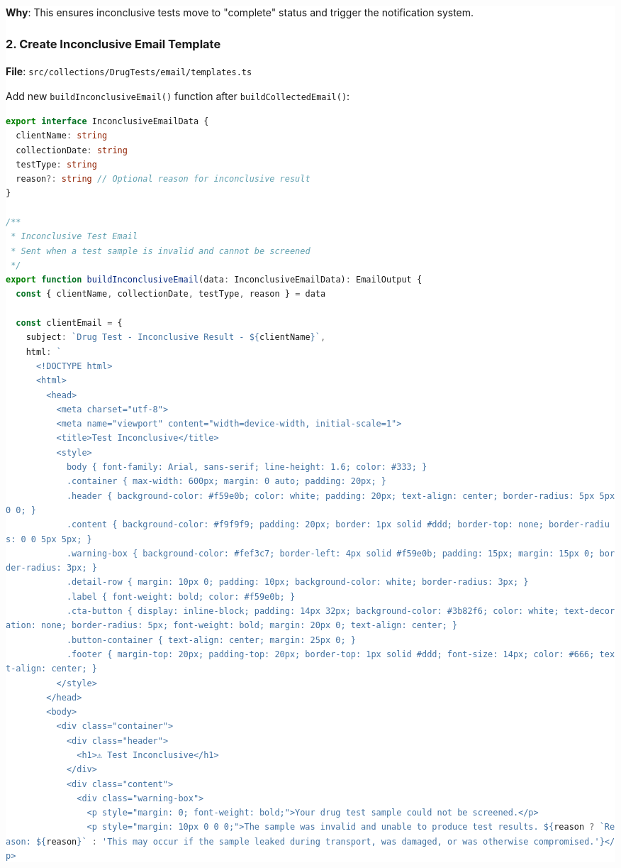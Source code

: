 **Why**: This ensures inconclusive tests move to "complete" status and trigger the notification system.

### 2. Create Inconclusive Email Template

**File**: `src/collections/DrugTests/email/templates.ts`

Add new `buildInconclusiveEmail()` function after `buildCollectedEmail()`:

```typescript
export interface InconclusiveEmailData {
  clientName: string
  collectionDate: string
  testType: string
  reason?: string // Optional reason for inconclusive result
}

/**
 * Inconclusive Test Email
 * Sent when a test sample is invalid and cannot be screened
 */
export function buildInconclusiveEmail(data: InconclusiveEmailData): EmailOutput {
  const { clientName, collectionDate, testType, reason } = data

  const clientEmail = {
    subject: `Drug Test - Inconclusive Result - ${clientName}`,
    html: `
      <!DOCTYPE html>
      <html>
        <head>
          <meta charset="utf-8">
          <meta name="viewport" content="width=device-width, initial-scale=1">
          <title>Test Inconclusive</title>
          <style>
            body { font-family: Arial, sans-serif; line-height: 1.6; color: #333; }
            .container { max-width: 600px; margin: 0 auto; padding: 20px; }
            .header { background-color: #f59e0b; color: white; padding: 20px; text-align: center; border-radius: 5px 5px 0 0; }
            .content { background-color: #f9f9f9; padding: 20px; border: 1px solid #ddd; border-top: none; border-radius: 0 0 5px 5px; }
            .warning-box { background-color: #fef3c7; border-left: 4px solid #f59e0b; padding: 15px; margin: 15px 0; border-radius: 3px; }
            .detail-row { margin: 10px 0; padding: 10px; background-color: white; border-radius: 3px; }
            .label { font-weight: bold; color: #f59e0b; }
            .cta-button { display: inline-block; padding: 14px 32px; background-color: #3b82f6; color: white; text-decoration: none; border-radius: 5px; font-weight: bold; margin: 20px 0; text-align: center; }
            .button-container { text-align: center; margin: 25px 0; }
            .footer { margin-top: 20px; padding-top: 20px; border-top: 1px solid #ddd; font-size: 14px; color: #666; text-align: center; }
          </style>
        </head>
        <body>
          <div class="container">
            <div class="header">
              <h1>⚠️ Test Inconclusive</h1>
            </div>
            <div class="content">
              <div class="warning-box">
                <p style="margin: 0; font-weight: bold;">Your drug test sample could not be screened.</p>
                <p style="margin: 10px 0 0 0;">The sample was invalid and unable to produce test results. ${reason ? `Reason: ${reason}` : 'This may occur if the sample leaked during transport, was damaged, or was otherwise compromised.'}</p>
```